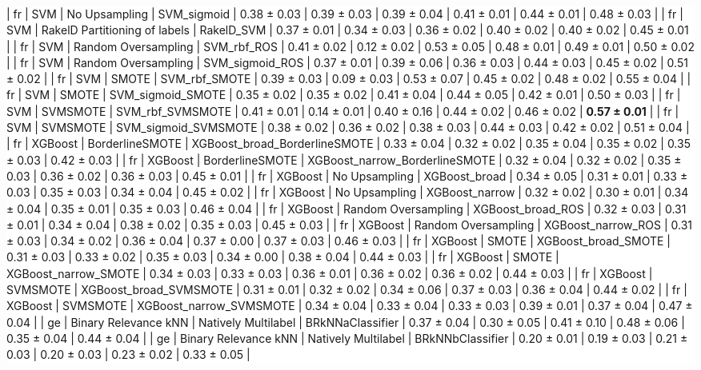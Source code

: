 | fr         | SVM                             | No Upsampling                 | SVM_sigmoid                                  | 0.38 $\pm$ 0.03 | 0.39 $\pm$ 0.03             | 0.39 $\pm$ 0.04         | 0.41 $\pm$ 0.01          | 0.44 $\pm$ 0.01                           | 0.48 $\pm$ 0.03     |
| fr         | SVM                             | RakelD Partitioning of labels | RakelD_SVM                                   | 0.37 $\pm$ 0.01 | 0.34 $\pm$ 0.03             | 0.36 $\pm$ 0.02         | 0.40 $\pm$ 0.02          | 0.40 $\pm$ 0.02                           | 0.45 $\pm$ 0.01     |
| fr         | SVM                             | Random Oversampling           | SVM_rbf_ROS                                  | 0.41 $\pm$ 0.02 | 0.12 $\pm$ 0.02             | 0.53 $\pm$ 0.05         | 0.48 $\pm$ 0.01          | 0.49 $\pm$ 0.01                           | 0.50 $\pm$ 0.02     |
| fr         | SVM                             | Random Oversampling           | SVM_sigmoid_ROS                              | 0.37 $\pm$ 0.01 | 0.39 $\pm$ 0.06             | 0.36 $\pm$ 0.03         | 0.44 $\pm$ 0.03          | 0.45 $\pm$ 0.02                           | 0.51 $\pm$ 0.02     |
| fr         | SVM                             | SMOTE                         | SVM_rbf_SMOTE                                | 0.39 $\pm$ 0.03 | 0.09 $\pm$ 0.03             | 0.53 $\pm$ 0.07         | 0.45 $\pm$ 0.02          | 0.48 $\pm$ 0.02                           | 0.55 $\pm$ 0.04     |
| fr         | SVM                             | SMOTE                         | SVM_sigmoid_SMOTE                            | 0.35 $\pm$ 0.02 | 0.35 $\pm$ 0.02             | 0.41 $\pm$ 0.04         | 0.44 $\pm$ 0.05          | 0.42 $\pm$ 0.01                           | 0.50 $\pm$ 0.03     |
| fr         | SVM                             | SVMSMOTE                      | SVM_rbf_SVMSMOTE                             | 0.41 $\pm$ 0.01 | 0.14 $\pm$ 0.01             | 0.40 $\pm$ 0.16         | 0.44 $\pm$ 0.02          | 0.46 $\pm$ 0.02                           | **0.57 $\pm$ 0.01** |
| fr         | SVM                             | SVMSMOTE                      | SVM_sigmoid_SVMSMOTE                         | 0.38 $\pm$ 0.02 | 0.36 $\pm$ 0.02             | 0.38 $\pm$ 0.03         | 0.44 $\pm$ 0.03          | 0.42 $\pm$ 0.02                           | 0.51 $\pm$ 0.04     |
| fr         | XGBoost                         | BorderlineSMOTE               | XGBoost_broad_BorderlineSMOTE                | 0.33 $\pm$ 0.04 | 0.32 $\pm$ 0.02             | 0.35 $\pm$ 0.04         | 0.35 $\pm$ 0.02          | 0.35 $\pm$ 0.03                           | 0.42 $\pm$ 0.03     |
| fr         | XGBoost                         | BorderlineSMOTE               | XGBoost_narrow_BorderlineSMOTE               | 0.32 $\pm$ 0.04 | 0.32 $\pm$ 0.02             | 0.35 $\pm$ 0.03         | 0.36 $\pm$ 0.02          | 0.36 $\pm$ 0.03                           | 0.45 $\pm$ 0.01     |
| fr         | XGBoost                         | No Upsampling                 | XGBoost_broad                                | 0.34 $\pm$ 0.05 | 0.31 $\pm$ 0.01             | 0.33 $\pm$ 0.03         | 0.35 $\pm$ 0.03          | 0.34 $\pm$ 0.04                           | 0.45 $\pm$ 0.02     |
| fr         | XGBoost                         | No Upsampling                 | XGBoost_narrow                               | 0.32 $\pm$ 0.02 | 0.30 $\pm$ 0.01             | 0.34 $\pm$ 0.04         | 0.35 $\pm$ 0.01          | 0.35 $\pm$ 0.03                           | 0.46 $\pm$ 0.04     |
| fr         | XGBoost                         | Random Oversampling           | XGBoost_broad_ROS                            | 0.32 $\pm$ 0.03 | 0.31 $\pm$ 0.01             | 0.34 $\pm$ 0.04         | 0.38 $\pm$ 0.02          | 0.35 $\pm$ 0.03                           | 0.45 $\pm$ 0.03     |
| fr         | XGBoost                         | Random Oversampling           | XGBoost_narrow_ROS                           | 0.31 $\pm$ 0.03 | 0.34 $\pm$ 0.02             | 0.36 $\pm$ 0.04         | 0.37 $\pm$ 0.00          | 0.37 $\pm$ 0.03                           | 0.46 $\pm$ 0.03     |
| fr         | XGBoost                         | SMOTE                         | XGBoost_broad_SMOTE                          | 0.31 $\pm$ 0.03 | 0.33 $\pm$ 0.02             | 0.35 $\pm$ 0.03         | 0.34 $\pm$ 0.00          | 0.38 $\pm$ 0.04                           | 0.44 $\pm$ 0.03     |
| fr         | XGBoost                         | SMOTE                         | XGBoost_narrow_SMOTE                         | 0.34 $\pm$ 0.03 | 0.33 $\pm$ 0.03             | 0.36 $\pm$ 0.01         | 0.36 $\pm$ 0.02          | 0.36 $\pm$ 0.02                           | 0.44 $\pm$ 0.03     |
| fr         | XGBoost                         | SVMSMOTE                      | XGBoost_broad_SVMSMOTE                       | 0.31 $\pm$ 0.01 | 0.32 $\pm$ 0.02             | 0.34 $\pm$ 0.06         | 0.37 $\pm$ 0.03          | 0.36 $\pm$ 0.04                           | 0.44 $\pm$ 0.02     |
| fr         | XGBoost                         | SVMSMOTE                      | XGBoost_narrow_SVMSMOTE                      | 0.34 $\pm$ 0.04 | 0.33 $\pm$ 0.04             | 0.33 $\pm$ 0.03         | 0.39 $\pm$ 0.01          | 0.37 $\pm$ 0.04                           | 0.47 $\pm$ 0.04     |
| ge         | Binary Relevance kNN            | Natively Multilabel           | BRkNNaClassifier                             | 0.37 $\pm$ 0.04 | 0.30 $\pm$ 0.05             | 0.41 $\pm$ 0.10         | 0.48 $\pm$ 0.06          | 0.35 $\pm$ 0.04                           | 0.44 $\pm$ 0.04     |
| ge         | Binary Relevance kNN            | Natively Multilabel           | BRkNNbClassifier                             | 0.20 $\pm$ 0.01 | 0.19 $\pm$ 0.03             | 0.21 $\pm$ 0.03         | 0.20 $\pm$ 0.03          | 0.23 $\pm$ 0.02                           | 0.33 $\pm$ 0.05     |